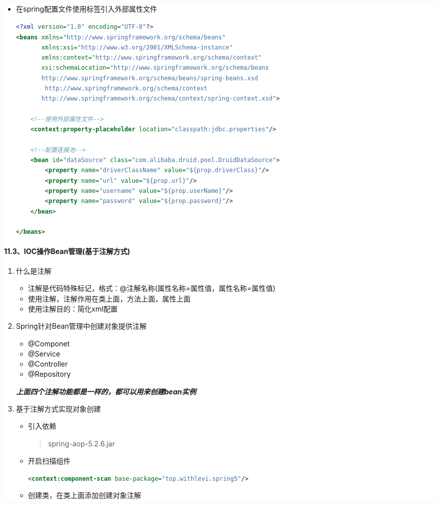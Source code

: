   - 在spring配置文件使用标签引入外部属性文件

    ```xml
    <?xml version="1.0" encoding="UTF-8"?>
    <beans xmlns="http://www.springframework.org/schema/beans"
           xmlns:xsi="http://www.w3.org/2001/XMLSchema-instance"
           xmlns:context="http://www.springframework.org/schema/context"
           xsi:schemaLocation="http://www.springframework.org/schema/beans
           http://www.springframework.org/schema/beans/spring-beans.xsd
            http://www.springframework.org/schema/context
           http://www.springframework.org/schema/context/spring-context.xsd">
    
        <!--使用外部属性文件-->
        <context:property-placeholder location="classpath:jdbc.properties"/>
    
        <!--配置连接池-->
        <bean id="dataSource" class="com.alibaba.druid.pool.DruidDataSource">
            <property name="driverClassName" value="${prop.driverClass}"/>
            <property name="url" value="${prop.url}"/>
            <property name="username" value="${prop.userName}"/>
            <property name="password" value="${prop.password}"/>
        </bean>
    
    </beans>
    ```



#### 11.3、IOC操作Bean管理(基于注解方式)

1. 什么是注解

   - 注解是代码特殊标记，格式：@注解名称(属性名称=属性值，属性名称=属性值)
   - 使用注解，注解作用在类上面，方法上面，属性上面
   - 使用注解目的：简化xml配置

2. Spring针对Bean管理中创建对象提供注解

   - @Componet
   - @Service
   - @Controller
   - @Repository

   ***上面四个注解功能都是一样的，都可以用来创建bean实例***

3. 基于注解方式实现对象创建

   - 引入依赖

     > spring-aop-5.2.6.jar

   - 开启扫描组件

     ```xml
     <context:component-scan base-package="top.withlevi.spring5"/>
     ```

   - 创建类，在类上面添加创建对象注解
